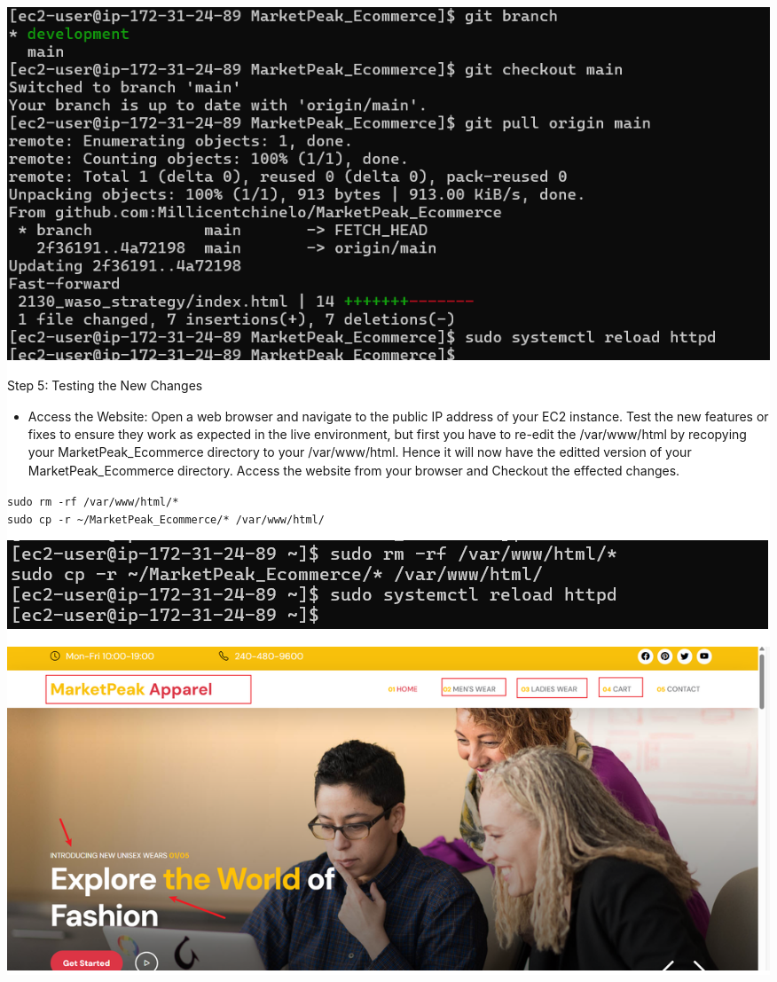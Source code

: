 ![reload](./img/31.gitconclusion.png)

Step 5: Testing the New Changes
-	Access the Website: Open a web browser and navigate to the public IP address of your EC2 instance. Test the new features or fixes to ensure they work as expected in the live environment, but first you have to re-edit the /var/www/html by recopying your MarketPeak_Ecommerce directory to your /var/www/html. Hence it will now have the editted version of your MarketPeak_Ecommerce directory. Access the website from your browser and Checkout the effected changes.

```
sudo rm -rf /var/www/html/*
sudo cp -r ~/MarketPeak_Ecommerce/* /var/www/html/
```
![2nd](./img/31.2ndto_lastpic.png)

![glast](./img/32.lastpic.png)
